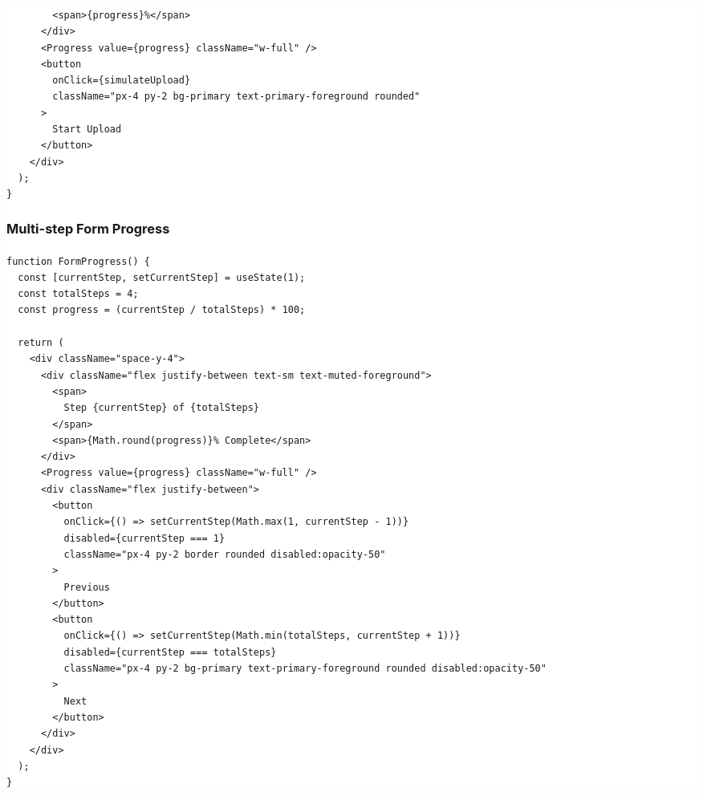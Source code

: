 ```tsx
        <span>{progress}%</span>
      </div>
      <Progress value={progress} className="w-full" />
      <button
        onClick={simulateUpload}
        className="px-4 py-2 bg-primary text-primary-foreground rounded"
      >
        Start Upload
      </button>
    </div>
  );
}
```

### Multi-step Form Progress

```tsx
function FormProgress() {
  const [currentStep, setCurrentStep] = useState(1);
  const totalSteps = 4;
  const progress = (currentStep / totalSteps) * 100;

  return (
    <div className="space-y-4">
      <div className="flex justify-between text-sm text-muted-foreground">
        <span>
          Step {currentStep} of {totalSteps}
        </span>
        <span>{Math.round(progress)}% Complete</span>
      </div>
      <Progress value={progress} className="w-full" />
      <div className="flex justify-between">
        <button
          onClick={() => setCurrentStep(Math.max(1, currentStep - 1))}
          disabled={currentStep === 1}
          className="px-4 py-2 border rounded disabled:opacity-50"
        >
          Previous
        </button>
        <button
          onClick={() => setCurrentStep(Math.min(totalSteps, currentStep + 1))}
          disabled={currentStep === totalSteps}
          className="px-4 py-2 bg-primary text-primary-foreground rounded disabled:opacity-50"
        >
          Next
        </button>
      </div>
    </div>
  );
}
```
